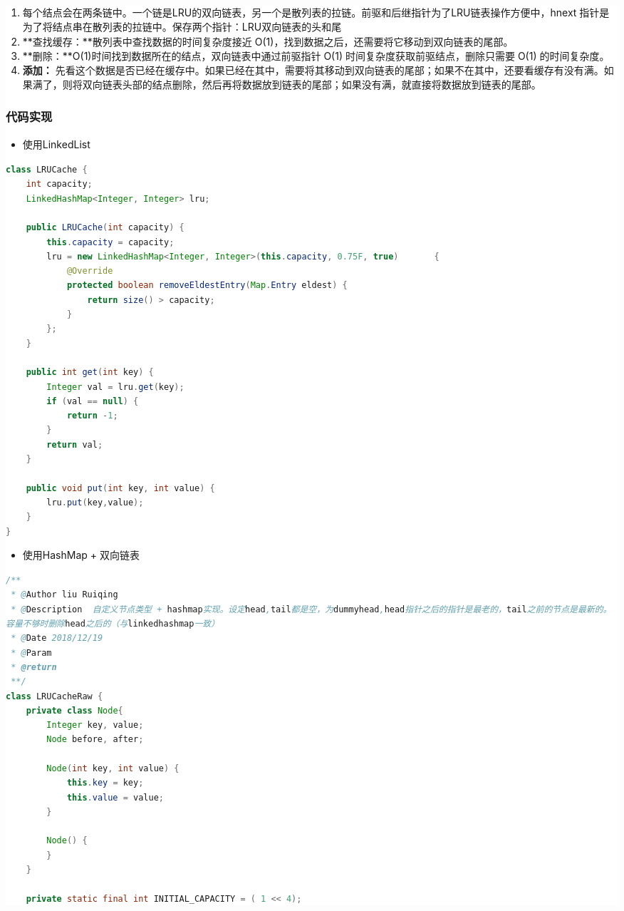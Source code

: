 1. 每个结点会在两条链中。一个链是LRU的双向链表，另一个是散列表的拉链。前驱和后继指针为了LRU链表操作方便中，hnext 指针是为了将结点串在散列表的拉链中。保存两个指针：LRU双向链表的头和尾
2. **查找缓存：**散列表中查找数据的时间复杂度接近 O(1)，找到数据之后，还需要将它移动到双向链表的尾部。
3. **删除：**O(1)时间找到数据所在的结点，双向链表中通过前驱指针 O(1) 时间复杂度获取前驱结点，删除只需要 O(1) 的时间复杂度。
4. **添加：** 先看这个数据是否已经在缓存中。如果已经在其中，需要将其移动到双向链表的尾部；如果不在其中，还要看缓存有没有满。如果满了，则将双向链表头部的结点删除，然后再将数据放到链表的尾部；如果没有满，就直接将数据放到链表的尾部。

### 代码实现

- 使用LinkedList

```java
class LRUCache {
    int capacity;
    LinkedHashMap<Integer, Integer> lru;

    public LRUCache(int capacity) {
        this.capacity = capacity;
        lru = new LinkedHashMap<Integer, Integer>(this.capacity, 0.75F, true)		{
            @Override
            protected boolean removeEldestEntry(Map.Entry eldest) {
                return size() > capacity;
            }
        };
    }

    public int get(int key) {
        Integer val = lru.get(key);
        if (val == null) {
            return -1;
        }
        return val;
    }

    public void put(int key, int value) {
        lru.put(key,value);
    }
}
```

- 使用HashMap + 双向链表

```java
/**
 * @Author liu Ruiqing
 * @Description  自定义节点类型 + hashmap实现。设定head,tail都是空，为dummyhead,head指针之后的指针是最老的，tail之前的节点是最新的。容量不够时删除head之后的（与linkedhashmap一致）
 * @Date 2018/12/19
 * @Param
 * @return
 **/
class LRUCacheRaw {
    private class Node{
        Integer key, value;
        Node before, after;

        Node(int key, int value) {
            this.key = key;
            this.value = value;
        }

        Node() {
        }
    }

    private static final int INITIAL_CAPACITY = ( 1 << 4);
```
